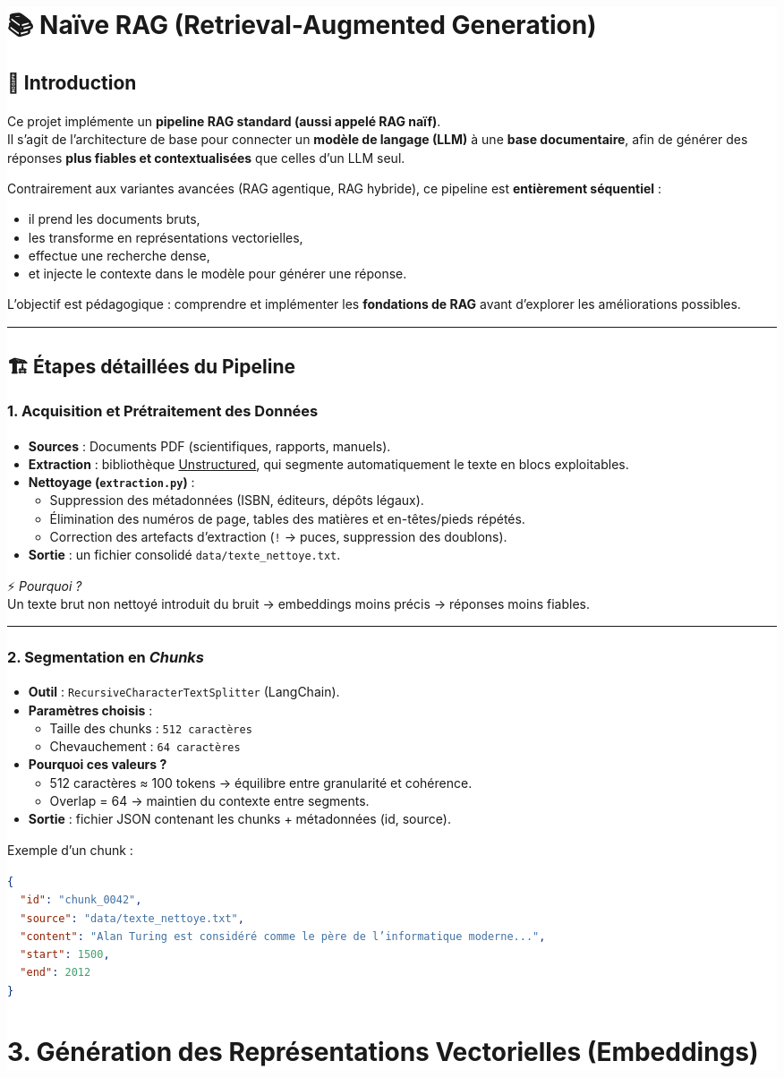 # 📚 Naïve RAG (Retrieval-Augmented Generation)

## 🚀 Introduction
Ce projet implémente un **pipeline RAG standard (aussi appelé RAG naïf)**.  
Il s’agit de l’architecture de base pour connecter un **modèle de langage (LLM)** à une **base documentaire**, afin de générer des réponses **plus fiables et contextualisées** que celles d’un LLM seul.  

Contrairement aux variantes avancées (RAG agentique, RAG hybride), ce pipeline est **entièrement séquentiel** :  
- il prend les documents bruts,  
- les transforme en représentations vectorielles,  
- effectue une recherche dense,  
- et injecte le contexte dans le modèle pour générer une réponse.  

L’objectif est pédagogique : comprendre et implémenter les **fondations de RAG** avant d’explorer les améliorations possibles.  

---

## 🏗️ Étapes détaillées du Pipeline

### 1. Acquisition et Prétraitement des Données
- **Sources** : Documents PDF (scientifiques, rapports, manuels).  
- **Extraction** : bibliothèque [Unstructured](https://github.com/Unstructured-IO/unstructured), qui segmente automatiquement le texte en blocs exploitables.  
- **Nettoyage (`extraction.py`)** :  
  - Suppression des métadonnées (ISBN, éditeurs, dépôts légaux).  
  - Élimination des numéros de page, tables des matières et en-têtes/pieds répétés.  
  - Correction des artefacts d’extraction (`!` → puces, suppression des doublons).  
- **Sortie** : un fichier consolidé `data/texte_nettoye.txt`.  

⚡ *Pourquoi ?*  
Un texte brut non nettoyé introduit du bruit → embeddings moins précis → réponses moins fiables.  

---

### 2. Segmentation en *Chunks*
- **Outil** : `RecursiveCharacterTextSplitter` (LangChain).  
- **Paramètres choisis** :  
  - Taille des chunks : `512 caractères`  
  - Chevauchement : `64 caractères`  
- **Pourquoi ces valeurs ?**  
  - 512 caractères ≈ 100 tokens → équilibre entre granularité et cohérence.  
  - Overlap = 64 → maintien du contexte entre segments.  
- **Sortie** : fichier JSON contenant les chunks + métadonnées (id, source).  

Exemple d’un chunk :  
```json
{
  "id": "chunk_0042",
  "source": "data/texte_nettoye.txt",
  "content": "Alan Turing est considéré comme le père de l’informatique moderne...",
  "start": 1500,
  "end": 2012
}
```
# 3. Génération des Représentations Vectorielles (Embeddings)
